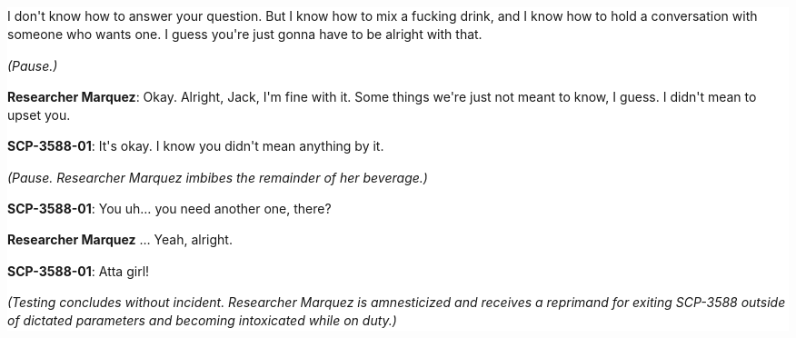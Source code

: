 I don't know how to answer your question. But I know how to mix a fucking drink, and I know how to hold a conversation with someone who wants one. I guess you're just gonna have to be alright with that.

_(Pause.)_

**Researcher Marquez**: Okay. Alright, Jack, I'm fine with it. Some things we're just not meant to know, I guess. I didn't mean to upset you.

**SCP-3588-01**: It's okay. I know you didn't mean anything by it.

_(Pause. Researcher Marquez imbibes the remainder of her beverage.)_

**SCP-3588-01**: You uh… you need another one, there?

**Researcher Marquez** … Yeah, alright.

**SCP-3588-01**: Atta girl!

_(Testing concludes without incident. Researcher Marquez is amnesticized and receives a reprimand for exiting SCP-3588 outside of dictated parameters and becoming intoxicated while on duty.)_
